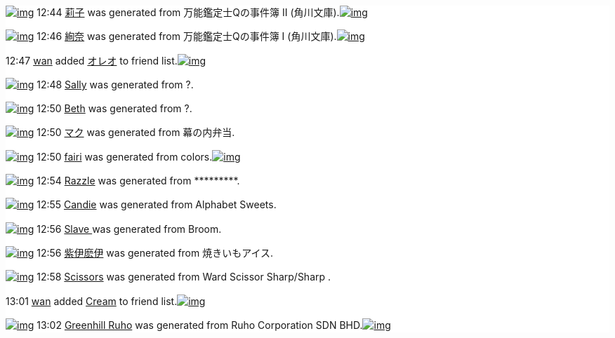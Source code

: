 [![img](http://www.deviantsart.com/3d94j75.png)](http://www.barcodekanojo.com/kanojo/3180997/%E8%8E%89%E5%AD%90) 12:44 [莉子](http://www.barcodekanojo.com/kanojo/3180997/%E8%8E%89%E5%AD%90) was generated from 万能鑑定士Qの事件簿 II (角川文庫).[![img](http://www.deviantsart.com/33limkh.jpeg)](http://www.barcodekanojo.com/product_images/barcode/5993986/1416282211/50x50x,PE4,PB8,P87,PE8,P83,PBD,PE9,P91,P91,PE5,PAE,P9A,PE5,PA3,PABQ,PE3,P81,PAE,PE4,PBA,P8B,PE4,PBB,PB6,PE7,PB0,PBF,P20II,P20,P28,PE8,PA7,P92,PE5,PB7,P9D,PE6,P96,P87,PE5,PBA,PAB,P29.jpg,qw=88,ah=88.pagespeed.ic._b5Rd2X82g.jpg)

[![img](http://www.deviantsart.com/4eumfv.png)](http://www.barcodekanojo.com/kanojo/3180998/%E7%B5%A2%E5%A5%88) 12:46 [絢奈](http://www.barcodekanojo.com/kanojo/3180998/%E7%B5%A2%E5%A5%88) was generated from 万能鑑定士Qの事件簿 I (角川文庫).[![img](http://www.deviantsart.com/2esrkh2.jpeg)](http://www.barcodekanojo.com/product_images/barcode/5993987/1416282331/%E4%B8%87%E8%83%BD%E9%91%91%E5%AE%9A%E5%A3%ABQ%E3%81%AE%E4%BA%8B%E4%BB%B6%E7%B0%BF%20I%20%28%E8%A7%92%E5%B7%9D%E6%96%87%E5%BA%AB%29.jpg)

12:47 [wan](http://www.barcodekanojo.com/user/497122/wan) added [オレオ](http://www.barcodekanojo.com/kanojo/581061/%E3%82%AA%E3%83%AC%E3%82%AA) to friend list.[![img](http://www.deviantsart.com/n1l602.png)](http://www.barcodekanojo.com/kanojo/581061/%E3%82%AA%E3%83%AC%E3%82%AA)

[![img](http://www.deviantsart.com/mdfcvf.png)](http://www.barcodekanojo.com/kanojo/3180999/Sally) 12:48 [Sally](http://www.barcodekanojo.com/kanojo/3180999/Sally) was generated from ?.

[![img](http://www.deviantsart.com/1q2m2hn.png)](http://www.barcodekanojo.com/kanojo/3181000/Beth) 12:50 [Beth](http://www.barcodekanojo.com/kanojo/3181000/Beth) was generated from ?.

[![img](http://www.deviantsart.com/gtds8i.png)](http://www.barcodekanojo.com/kanojo/3181001/%E3%83%9E%E3%82%AF) 12:50 [マク](http://www.barcodekanojo.com/kanojo/3181001/%E3%83%9E%E3%82%AF) was generated from 幕の内弁当.

[![img](http://www.deviantsart.com/utes51.png)](http://www.barcodekanojo.com/kanojo/3181002/fairi) 12:50 [fairi](http://www.barcodekanojo.com/kanojo/3181002/fairi) was generated from colors.[![img](http://www.deviantsart.com/tbv09g.jpeg)](http://www.barcodekanojo.com/product_images/barcode/5993992/1416282639/colors.jpg)

[![img](http://www.deviantsart.com/vq756o.png)](http://www.barcodekanojo.com/kanojo/3181003/Razzle) 12:54 [Razzle](http://www.barcodekanojo.com/kanojo/3181003/Razzle) was generated from *********.

[![img](http://www.deviantsart.com/1p7cjhj.png)](http://www.barcodekanojo.com/kanojo/3181004/Candie) 12:55 [Candie](http://www.barcodekanojo.com/kanojo/3181004/Candie) was generated from Alphabet Sweets.

[![img](http://www.deviantsart.com/er70of.png)](http://www.barcodekanojo.com/kanojo/3181005/Slave%20) 12:56 [Slave ](http://www.barcodekanojo.com/kanojo/3181005/Slave%20) was generated from Broom.

[![img](http://www.deviantsart.com/11t2kg1.png)](http://www.barcodekanojo.com/kanojo/3181006/%E7%B4%AB%E4%BC%8A%E9%BA%BD%E4%BC%8A) 12:56 [紫伊麽伊](http://www.barcodekanojo.com/kanojo/3181006/%E7%B4%AB%E4%BC%8A%E9%BA%BD%E4%BC%8A) was generated from 焼きいもアイス.

[![img](http://www.deviantsart.com/3f8fg10.png)](http://www.barcodekanojo.com/kanojo/3181007/Scissors) 12:58 [Scissors](http://www.barcodekanojo.com/kanojo/3181007/Scissors) was generated from Ward Scissor Sharp/Sharp .

13:01 [wan](http://www.barcodekanojo.com/user/497122/wan) added [Cream](http://www.barcodekanojo.com/kanojo/2614917/Cream) to friend list.[![img](http://www.deviantsart.com/1t3kb1q.png)](http://www.barcodekanojo.com/kanojo/2614917/Cream)

[![img](http://www.deviantsart.com/2q19uct.png)](http://www.barcodekanojo.com/kanojo/3181008/Greenhill%20Ruho) 13:02 [Greenhill Ruho](http://www.barcodekanojo.com/kanojo/3181008/Greenhill%20Ruho) was generated from Ruho Corporation SDN BHD.[![img](http://www.deviantsart.com/3v48kfa.jpeg)](http://www.barcodekanojo.com/product_images/barcode/5993999/1416283335/Ruho%20Corporation%20SDN%20BHD.jpg)
